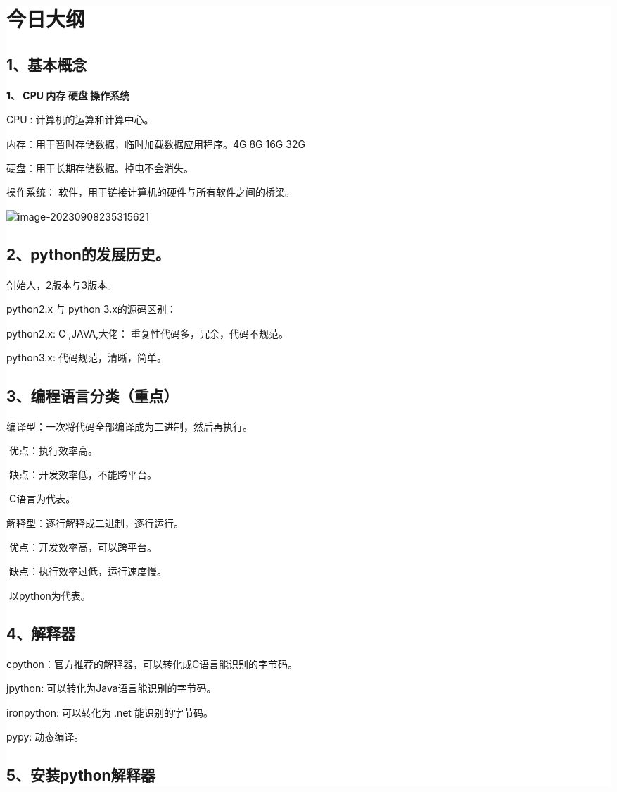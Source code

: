 # 今日大纲

## **1、基本概念**

**1、 CPU    内存  硬盘  操作系统**

CPU : 计算机的运算和计算中心。

内存：用于暂时存储数据，临时加载数据应用程序。4G 8G 16G 32G

硬盘：用于长期存储数据。掉电不会消失。

操作系统： 软件，用于链接计算机的硬件与所有软件之间的桥梁。

![image-20230908235315621](https://github.com/Future-001/Picture/tree/master/Typora/image-20230908235315621.png)

## 2、python的发展历史。

创始人，2版本与3版本。

python2.x 与 python 3.x的源码区别：

python2.x:  C ,JAVA,大佬： 重复性代码多，冗余，代码不规范。

python3.x:  代码规范，清晰，简单。

## 3、编程语言分类（重点）

编译型：一次将代码全部编译成为二进制，然后再执行。

​				优点：执行效率高。

​				缺点：开发效率低，不能跨平台。

​				C语言为代表。

解释型：逐行解释成二进制，逐行运行。

​			优点：开发效率高，可以跨平台。

​			缺点：执行效率过低，运行速度慢。

​			以python为代表。

## 4、解释器

cpython：官方推荐的解释器，可以转化成C语言能识别的字节码。		

jpython: 可以转化为Java语言能识别的字节码。

ironpython: 可以转化为 .net 能识别的字节码。

pypy:  动态编译。

## 5、安装python解释器
